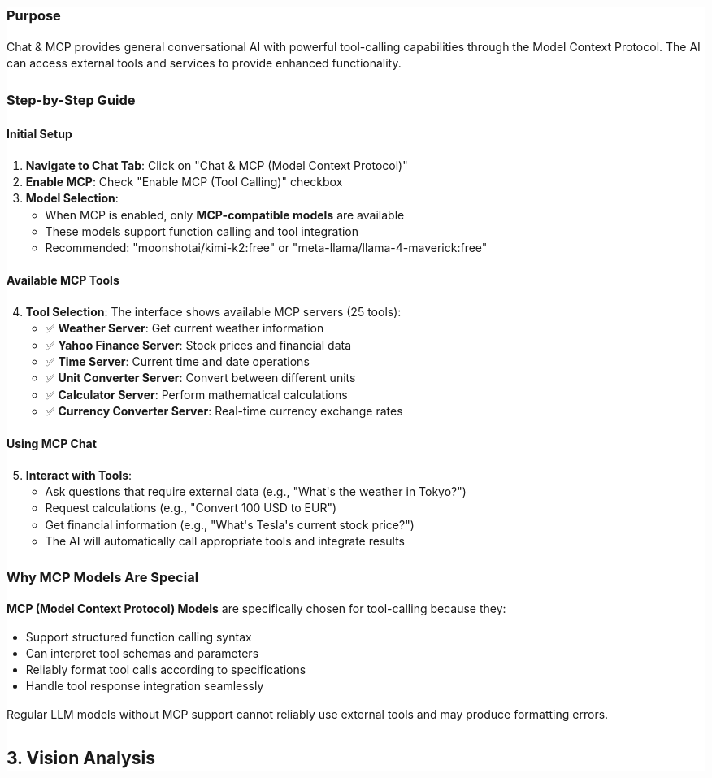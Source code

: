 ### Purpose
Chat & MCP provides general conversational AI with powerful tool-calling capabilities through the Model Context Protocol. The AI can access external tools and services to provide enhanced functionality.

### Step-by-Step Guide

#### Initial Setup
1. **Navigate to Chat Tab**: Click on "Chat & MCP (Model Context Protocol)"
2. **Enable MCP**: Check "Enable MCP (Tool Calling)" checkbox
3. **Model Selection**:
   - When MCP is enabled, only **MCP-compatible models** are available
   - These models support function calling and tool integration
   - Recommended: "moonshotai/kimi-k2:free" or "meta-llama/llama-4-maverick:free"

#### Available MCP Tools
4. **Tool Selection**: The interface shows available MCP servers (25 tools):
   - ✅ **Weather Server**: Get current weather information
   - ✅ **Yahoo Finance Server**: Stock prices and financial data
   - ✅ **Time Server**: Current time and date operations
   - ✅ **Unit Converter Server**: Convert between different units
   - ✅ **Calculator Server**: Perform mathematical calculations
   - ✅ **Currency Converter Server**: Real-time currency exchange rates

#### Using MCP Chat
5. **Interact with Tools**:
   - Ask questions that require external data (e.g., "What's the weather in Tokyo?")
   - Request calculations (e.g., "Convert 100 USD to EUR")
   - Get financial information (e.g., "What's Tesla's current stock price?")
   - The AI will automatically call appropriate tools and integrate results

### Why MCP Models Are Special

**MCP (Model Context Protocol) Models** are specifically chosen for tool-calling because they:
- Support structured function calling syntax
- Can interpret tool schemas and parameters
- Reliably format tool calls according to specifications
- Handle tool response integration seamlessly

Regular LLM models without MCP support cannot reliably use external tools and may produce formatting errors.

## 3. Vision Analysis
